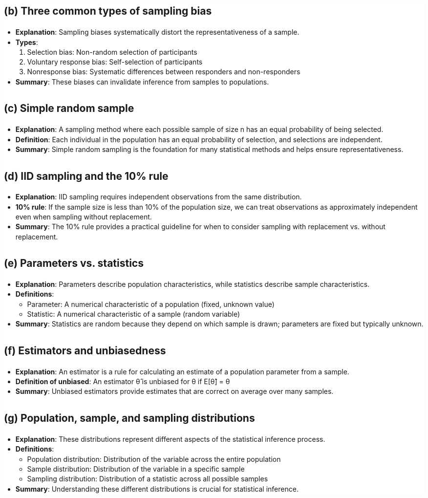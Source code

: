 ## (b) Three common types of sampling bias
- **Explanation**: Sampling biases systematically distort the representativeness of a sample.
- **Types**:
  1. Selection bias: Non-random selection of participants
  2. Voluntary response bias: Self-selection of participants
  3. Nonresponse bias: Systematic differences between responders and non-responders
- **Summary**: These biases can invalidate inference from samples to populations.

## (c) Simple random sample
- **Explanation**: A sampling method where each possible sample of size n has an equal probability of being selected.
- **Definition**: Each individual in the population has an equal probability of selection, and selections are independent.
- **Summary**: Simple random sampling is the foundation for many statistical methods and helps ensure representativeness.

## (d) IID sampling and the 10% rule
- **Explanation**: IID sampling requires independent observations from the same distribution.
- **10% rule**: If the sample size is less than 10% of the population size, we can treat observations as approximately independent even when sampling without replacement.
- **Summary**: The 10% rule provides a practical guideline for when to consider sampling with replacement vs. without replacement.

## (e) Parameters vs. statistics
- **Explanation**: Parameters describe population characteristics, while statistics describe sample characteristics.
- **Definitions**:
  - Parameter: A numerical characteristic of a population (fixed, unknown value)
  - Statistic: A numerical characteristic of a sample (random variable)
- **Summary**: Statistics are random because they depend on which sample is drawn; parameters are fixed but typically unknown.

## (f) Estimators and unbiasedness
- **Explanation**: An estimator is a rule for calculating an estimate of a population parameter from a sample.
- **Definition of unbiased**: An estimator θ̂ is unbiased for θ if E[θ̂] = θ
- **Summary**: Unbiased estimators provide estimates that are correct on average over many samples.

## (g) Population, sample, and sampling distributions
- **Explanation**: These distributions represent different aspects of the statistical inference process.
- **Definitions**:
  - Population distribution: Distribution of the variable across the entire population
  - Sample distribution: Distribution of the variable in a specific sample
  - Sampling distribution: Distribution of a statistic across all possible samples
- **Summary**: Understanding these different distributions is crucial for statistical inference.
